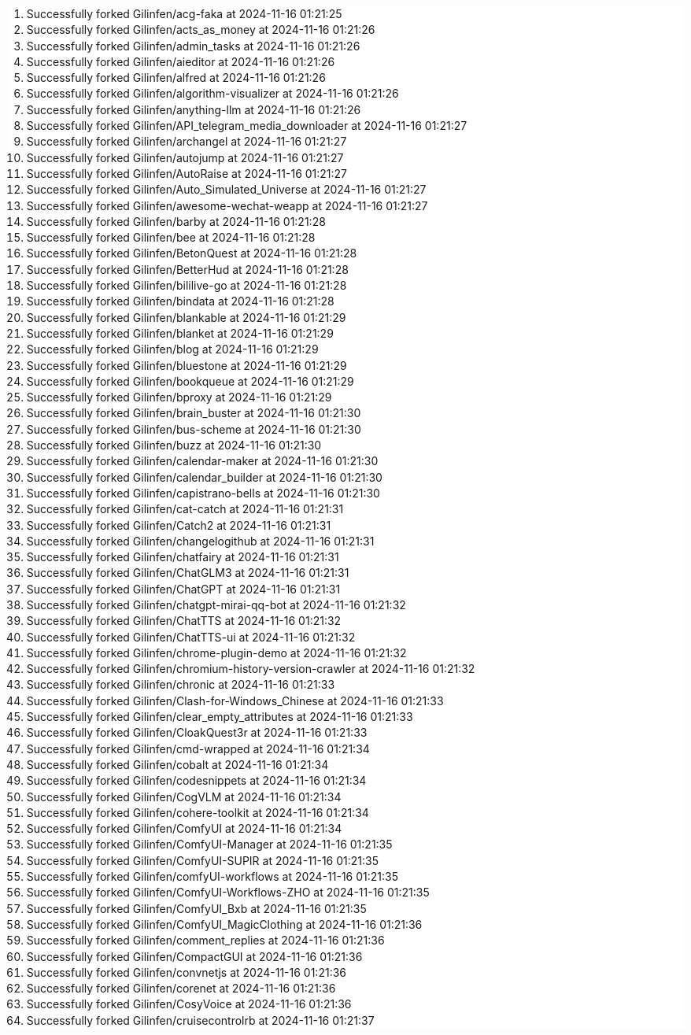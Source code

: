 1. Successfully forked Gilinfen/acg-faka at 2024-11-16 01:21:25
2. Successfully forked Gilinfen/acts_as_money at 2024-11-16 01:21:26
3. Successfully forked Gilinfen/admin_tasks at 2024-11-16 01:21:26
4. Successfully forked Gilinfen/aieditor at 2024-11-16 01:21:26
5. Successfully forked Gilinfen/alfred at 2024-11-16 01:21:26
6. Successfully forked Gilinfen/algorithm-visualizer at 2024-11-16 01:21:26
7. Successfully forked Gilinfen/anything-llm at 2024-11-16 01:21:26
8. Successfully forked Gilinfen/API_telegram_media_downloader at 2024-11-16 01:21:27
9. Successfully forked Gilinfen/archangel at 2024-11-16 01:21:27
10. Successfully forked Gilinfen/autojump at 2024-11-16 01:21:27
11. Successfully forked Gilinfen/AutoRaise at 2024-11-16 01:21:27
12. Successfully forked Gilinfen/Auto_Simulated_Universe at 2024-11-16 01:21:27
13. Successfully forked Gilinfen/awesome-wechat-weapp at 2024-11-16 01:21:27
14. Successfully forked Gilinfen/barby at 2024-11-16 01:21:28
15. Successfully forked Gilinfen/bee at 2024-11-16 01:21:28
16. Successfully forked Gilinfen/BetonQuest at 2024-11-16 01:21:28
17. Successfully forked Gilinfen/BetterHud at 2024-11-16 01:21:28
18. Successfully forked Gilinfen/bililive-go at 2024-11-16 01:21:28
19. Successfully forked Gilinfen/bindata at 2024-11-16 01:21:28
20. Successfully forked Gilinfen/blankable at 2024-11-16 01:21:29
21. Successfully forked Gilinfen/blanket at 2024-11-16 01:21:29
22. Successfully forked Gilinfen/blog at 2024-11-16 01:21:29
23. Successfully forked Gilinfen/bluestone at 2024-11-16 01:21:29
24. Successfully forked Gilinfen/bookqueue at 2024-11-16 01:21:29
25. Successfully forked Gilinfen/bproxy at 2024-11-16 01:21:29
26. Successfully forked Gilinfen/brain_buster at 2024-11-16 01:21:30
27. Successfully forked Gilinfen/bus-scheme at 2024-11-16 01:21:30
28. Successfully forked Gilinfen/buzz at 2024-11-16 01:21:30
29. Successfully forked Gilinfen/calendar-maker at 2024-11-16 01:21:30
30. Successfully forked Gilinfen/calendar_builder at 2024-11-16 01:21:30
31. Successfully forked Gilinfen/capistrano-bells at 2024-11-16 01:21:30
32. Successfully forked Gilinfen/cat-catch at 2024-11-16 01:21:31
33. Successfully forked Gilinfen/Catch2 at 2024-11-16 01:21:31
34. Successfully forked Gilinfen/changelogithub at 2024-11-16 01:21:31
35. Successfully forked Gilinfen/chatfairy at 2024-11-16 01:21:31
36. Successfully forked Gilinfen/ChatGLM3 at 2024-11-16 01:21:31
37. Successfully forked Gilinfen/ChatGPT at 2024-11-16 01:21:31
38. Successfully forked Gilinfen/chatgpt-mirai-qq-bot at 2024-11-16 01:21:32
39. Successfully forked Gilinfen/ChatTTS at 2024-11-16 01:21:32
40. Successfully forked Gilinfen/ChatTTS-ui at 2024-11-16 01:21:32
41. Successfully forked Gilinfen/chrome-plugin-demo at 2024-11-16 01:21:32
42. Successfully forked Gilinfen/chromium-history-version-crawler at 2024-11-16 01:21:32
43. Successfully forked Gilinfen/chronic at 2024-11-16 01:21:33
44. Successfully forked Gilinfen/Clash-for-Windows_Chinese at 2024-11-16 01:21:33
45. Successfully forked Gilinfen/clear_empty_attributes at 2024-11-16 01:21:33
46. Successfully forked Gilinfen/CloakQuest3r at 2024-11-16 01:21:33
47. Successfully forked Gilinfen/cmd-wrapped at 2024-11-16 01:21:34
48. Successfully forked Gilinfen/cobalt at 2024-11-16 01:21:34
49. Successfully forked Gilinfen/codesnippets at 2024-11-16 01:21:34
50. Successfully forked Gilinfen/CogVLM at 2024-11-16 01:21:34
51. Successfully forked Gilinfen/cohere-toolkit at 2024-11-16 01:21:34
52. Successfully forked Gilinfen/ComfyUI at 2024-11-16 01:21:34
53. Successfully forked Gilinfen/ComfyUI-Manager at 2024-11-16 01:21:35
54. Successfully forked Gilinfen/ComfyUI-SUPIR at 2024-11-16 01:21:35
55. Successfully forked Gilinfen/comfyUI-workflows at 2024-11-16 01:21:35
56. Successfully forked Gilinfen/ComfyUI-Workflows-ZHO at 2024-11-16 01:21:35
57. Successfully forked Gilinfen/ComfyUI_Bxb at 2024-11-16 01:21:35
58. Successfully forked Gilinfen/ComfyUI_MagicClothing at 2024-11-16 01:21:36
59. Successfully forked Gilinfen/comment_replies at 2024-11-16 01:21:36
60. Successfully forked Gilinfen/CompactGUI at 2024-11-16 01:21:36
61. Successfully forked Gilinfen/convnetjs at 2024-11-16 01:21:36
62. Successfully forked Gilinfen/corenet at 2024-11-16 01:21:36
63. Successfully forked Gilinfen/CosyVoice at 2024-11-16 01:21:36
64. Successfully forked Gilinfen/cruisecontrolrb at 2024-11-16 01:21:37